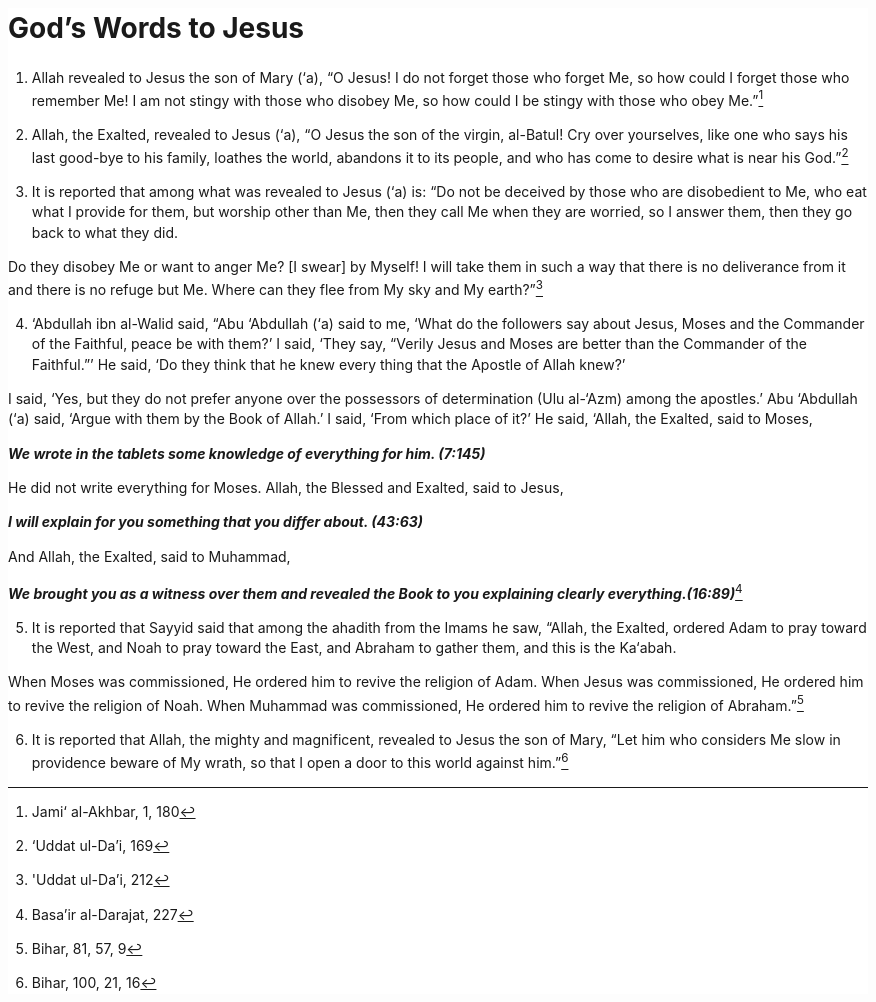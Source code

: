 God’s Words to Jesus
====================

1. Allah revealed to Jesus the son of Mary (‘a), “O Jesus! I do not
forget those who forget Me, so how could I forget those who remember Me!
I am not stingy with those who disobey Me, so how could I be stingy with
those who obey Me.”[^1]

2. Allah, the Exalted, revealed to Jesus (‘a), “O Jesus the son of the
virgin, al-Batul! Cry over yourselves, like one who says his last
good-bye to his family, loathes the world, abandons it to its people,
and who has come to desire what is near his God.”[^2]

3. It is reported that among what was revealed to Jesus (‘a) is: “Do not
be deceived by those who are disobedient to Me, who eat what I provide
for them, but worship other than Me, then they call Me when they are
worried, so I answer them, then they go back to what they did.

Do they disobey Me or want to anger Me? [I swear] by Myself! I will take
them in such a way that there is no deliverance from it and there is no
refuge but Me. Where can they flee from My sky and My earth?”[^3]

4. ‘Abdullah ibn al-Walid said, “Abu ‘Abdullah (‘a) said to me, ‘What do
the followers say about Jesus, Moses and the Commander of the Faithful,
peace be with them?’ I said, ‘They say, “Verily Jesus and Moses are
better than the Commander of the Faithful.”’ He said, ‘Do they think
that he knew every thing that the Apostle of Allah knew?’

I said, ‘Yes, but they do not prefer anyone over the possessors of
determination (Ulu al-‘Azm) among the apostles.’ Abu ‘Abdullah (‘a)
said, ‘Argue with them by the Book of Allah.’ I said, ‘From which place
of it?’ He said, ‘Allah, the Exalted, said to Moses,

***We wrote in the tablets some knowledge of everything for him.
(7:145)***

He did not write everything for Moses. Allah, the Blessed and Exalted,
said to Jesus,

***I will explain for you something that you differ about. (43:63)***

And Allah, the Exalted, said to Muhammad,

***We brought you as a witness over them and revealed the Book to you
explaining clearly everything.(16:89)***[^4]

5. It is reported that Sayyid said that among the ahadith from the Imams
he saw, “Allah, the Exalted, ordered Adam to pray toward the West, and
Noah to pray toward the East, and Abraham to gather them, and this is
the Ka‘abah.

When Moses was commissioned, He ordered him to revive the religion of
Adam. When Jesus was commissioned, He ordered him to revive the religion
of Noah. When Muhammad was commissioned, He ordered him to revive the
religion of Abraham.”[^5]

6. It is reported that Allah, the mighty and magnificent, revealed to
Jesus the son of Mary, “Let him who considers Me slow in providence
beware of My wrath, so that I open a door to this world against
him.”[^6]


[^1]: Jami‘ al-Akhbar, 1, 180
[^2]: ‘Uddat ul-Da’i, 169
[^3]: 'Uddat ul-Da’i, 212
[^4]: Basa’ir al-Darajat, 227
[^5]: Bihar, 81, 57, 9
[^6]: Bihar, 100, 21, 16
[^7]: Tuhaf al-‘Uqul, 1, 513
[^8]: Mustadrak al-Wasa’il, 12, 39, 13456
[^9]: Bihar, 14, 338, 9
[^10]: Kafi, 3, 264, 1
[^11]: Bihar, 90, 341
[^12]: Bihar, 14, 3
[^13]: Bihar, 79, 178
[^14]: Adab al-Nafs, 2, 69
[^15]: Bihar, 69, 55
[^16]: Irshad al-Qulub, 1, 112
[^17]: Bihar, 67, 316
[^18]: Bihar, 90, 373
[^19]: Cf. Qur’an 17:17; 25:58.
[^20]: Kafi, 2, 343, 3
[^21]: Kafi, 2, 502, 3
[^22]: Bihar, 14, 328, 56
[^23]: Kafi, 8, 138, 103
[^24]: Bihar, 21, 350, 20
[^25]: According to another report by the same narrator: “Verily Jesus
[^26]: Bihar, 18, 418
[^27]: Majmu‘ah al-Akhbar fi Nafa’is al-Athar ,146
[^28]: The phrase Tuba ‘alay is translated as “Blessed are those,” or
[^29]: Bihar, 14, 323, 33
[^30]: Bihar, 14, 289, 13
[^31]: Literally, “Clip your fingernails from illicit gain.”
[^32]: Those who are wise.
[^33]: The foremost are the first to have believed in God.
[^34]: The portion of the Arabian peninsula including Mecca and Yemen
[^35]: The term kawthar has several meanings. Literally it means
[^36]: This indicates that he will be the final prophet.
[^37]: Kafi, 8, 131-141, 103